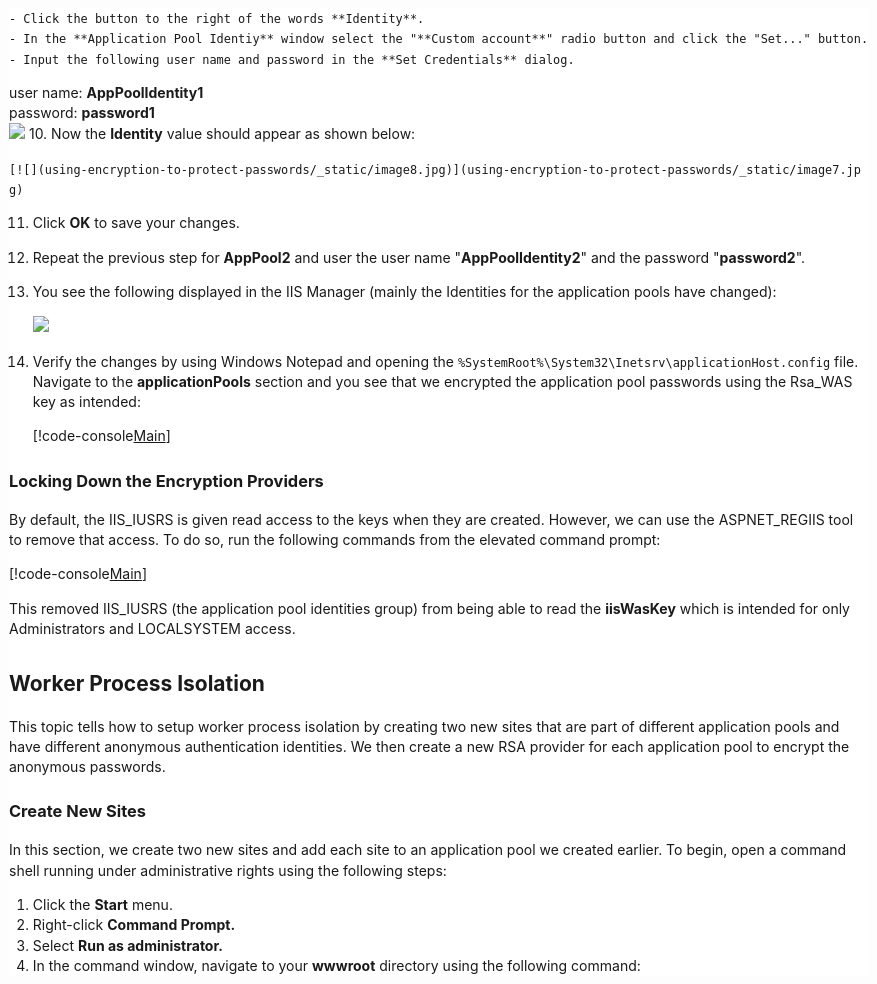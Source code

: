     - Click the button to the right of the words **Identity**.
    - In the **Application Pool Identiy** window select the "**Custom account**" radio button and click the "Set..." button.
    - Input the following user name and password in the **Set Credentials** dialog.  
  
   user name: **AppPoolIdentity1**  
   password: **password1**  
        [![](using-encryption-to-protect-passwords/_static/image6.jpg)](using-encryption-to-protect-passwords/_static/image5.jpg)
10. Now the **Identity** value should appear as shown below:  
  
    [![](using-encryption-to-protect-passwords/_static/image8.jpg)](using-encryption-to-protect-passwords/_static/image7.jpg)
11. Click **OK** to save your changes.
12. Repeat the previous step for **AppPool2** and user the user name "**AppPoolIdentity2**" and the password "**password2**".
13. You see the following displayed in the IIS Manager (mainly the Identities for the application pools have changed):  
  
    [![](using-encryption-to-protect-passwords/_static/image10.jpg)](using-encryption-to-protect-passwords/_static/image9.jpg)
14. Verify the changes by using Windows Notepad and opening the `%SystemRoot%\System32\Inetsrv\applicationHost.config` file. Navigate to the **applicationPools** section and you see that we encrypted the application pool passwords using the Rsa\_WAS key as intended: 

    [!code-console[Main](using-encryption-to-protect-passwords/samples/sample7.cmd)]

### Locking Down the Encryption Providers

By default, the IIS\_IUSRS is given read access to the keys when they are created. However, we can use the ASPNET\_REGIIS tool to remove that access. To do so, run the following commands from the elevated command prompt:

[!code-console[Main](using-encryption-to-protect-passwords/samples/sample8.cmd)]

This removed IIS\_IUSRS (the application pool identities group) from being able to read the **iisWasKey** which is intended for only Administrators and LOCALSYSTEM access.

<a id="Worker"></a>

## Worker Process Isolation

This topic tells how to setup worker process isolation by creating two new sites that are part of different application pools and have different anonymous authentication identities. We then create a new RSA provider for each application pool to encrypt the anonymous passwords.

### Create New Sites

In this section, we create two new sites and add each site to an application pool we created earlier. To begin, open a command shell running under administrative rights using the following steps:

1. Click the **Start** menu.
2. Right-click **Command Prompt.**
3. Select **Run as administrator.**
4. In the command window, navigate to your **wwwroot** directory using the following command:  
